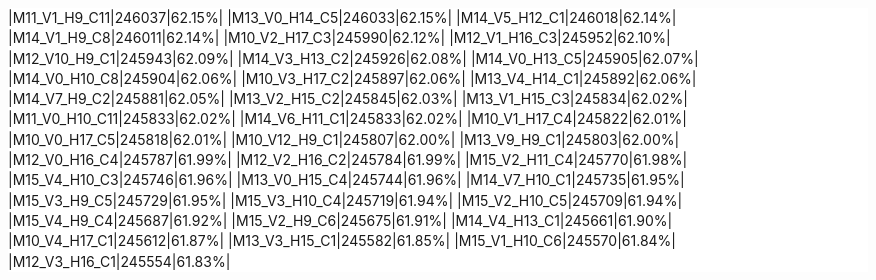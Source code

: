 |M11_V1_H9_C11|246037|62.15%|
|M13_V0_H14_C5|246033|62.15%|
|M14_V5_H12_C1|246018|62.14%|
|M14_V1_H9_C8|246011|62.14%|
|M10_V2_H17_C3|245990|62.12%|
|M12_V1_H16_C3|245952|62.10%|
|M12_V10_H9_C1|245943|62.09%|
|M14_V3_H13_C2|245926|62.08%|
|M14_V0_H13_C5|245905|62.07%|
|M14_V0_H10_C8|245904|62.06%|
|M10_V3_H17_C2|245897|62.06%|
|M13_V4_H14_C1|245892|62.06%|
|M14_V7_H9_C2|245881|62.05%|
|M13_V2_H15_C2|245845|62.03%|
|M13_V1_H15_C3|245834|62.02%|
|M11_V0_H10_C11|245833|62.02%|
|M14_V6_H11_C1|245833|62.02%|
|M10_V1_H17_C4|245822|62.01%|
|M10_V0_H17_C5|245818|62.01%|
|M10_V12_H9_C1|245807|62.00%|
|M13_V9_H9_C1|245803|62.00%|
|M12_V0_H16_C4|245787|61.99%|
|M12_V2_H16_C2|245784|61.99%|
|M15_V2_H11_C4|245770|61.98%|
|M15_V4_H10_C3|245746|61.96%|
|M13_V0_H15_C4|245744|61.96%|
|M14_V7_H10_C1|245735|61.95%|
|M15_V3_H9_C5|245729|61.95%|
|M15_V3_H10_C4|245719|61.94%|
|M15_V2_H10_C5|245709|61.94%|
|M15_V4_H9_C4|245687|61.92%|
|M15_V2_H9_C6|245675|61.91%|
|M14_V4_H13_C1|245661|61.90%|
|M10_V4_H17_C1|245612|61.87%|
|M13_V3_H15_C1|245582|61.85%|
|M15_V1_H10_C6|245570|61.84%|
|M12_V3_H16_C1|245554|61.83%|